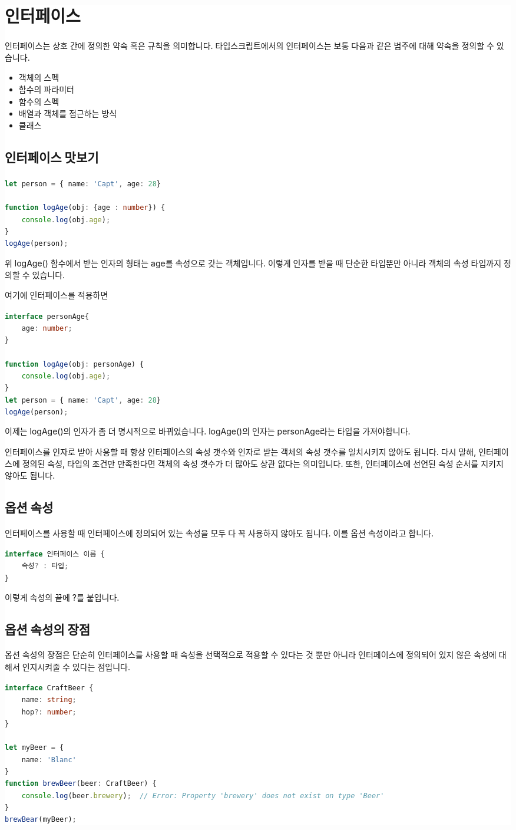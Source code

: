# 인터페이스
인터페이스는 상호 간에 정의한 약속 혹은 규칙을 의미합니다. 타입스크립트에서의 인터페이스는 보통 다음과 같은 범주에 대해 약속을 정의할 수 있습니다.
- 객체의 스펙
- 함수의 파라미터
- 함수의 스펙
- 배열과 객체를 접근하는 방식
- 클래스

## 인터페이스 맛보기
```ts
let person = { name: 'Capt', age: 28}

function logAge(obj: {age : number}) {
    console.log(obj.age);
}
logAge(person);
```
위 logAge() 함수에서 받는 인자의 형태는 age를 속성으로 갖는 객체입니다. 이렇게 인자를 받을 때 단순한 타입뿐만 아니라 객체의 속성 타입까지 정의할 수 있습니다.

여기에 인터페이스를 적용하면 
```ts
interface personAge{
    age: number;
}

function logAge(obj: personAge) {
    console.log(obj.age);
}
let person = { name: 'Capt', age: 28}
logAge(person);
```
이제는 logAge()의 인자가 좀 더 명시적으로 바뀌었습니다. logAge()의 인자는 personAge라는 타입을 가져야합니다.

인터페이스를 인자로 받아 사용할 때 항상 인터페이스의 속성 갯수와 인자로 받는 객체의 속성 갯수를 일치시키지 않아도 됩니다. 다시 말해, 인터페이스에 정의된 속성, 타입의 조건만 만족한다면 객체의 속성 갯수가 더 많아도 상관 없다는 의미입니다. 또한, 인터페이스에 선언된 속성 순서를 지키지 않아도 됩니다.

## 옵션 속성
인터페이스를 사용할 때 인터페이스에 정의되어 있는 속성을 모두 다 꼭 사용하지 않아도 됩니다. 이를 옵션 속성이라고 합니다.

```ts
interface 인터페이스 이름 {
    속성? : 타입;
}
```
이렇게 속성의 끝에 ?를 붙입니다.

## 옵션 속성의 장점
옵션 속성의 장점은 단순히 인터페이스를 사용할 때 속성을 선택적으로 적용할 수 있다는 것 뿐만 아니라 인터페이스에 정의되어 있지 않은 속성에 대해서 인지시켜줄 수 있다는 점입니다.
```ts
interface CraftBeer {
    name: string;
    hop?: number;
}

let myBeer = {
    name: 'Blanc'
}
function brewBeer(beer: CraftBeer) {
    console.log(beer.brewery);  // Error: Property 'brewery' does not exist on type 'Beer'
}
brewBear(myBeer);
```